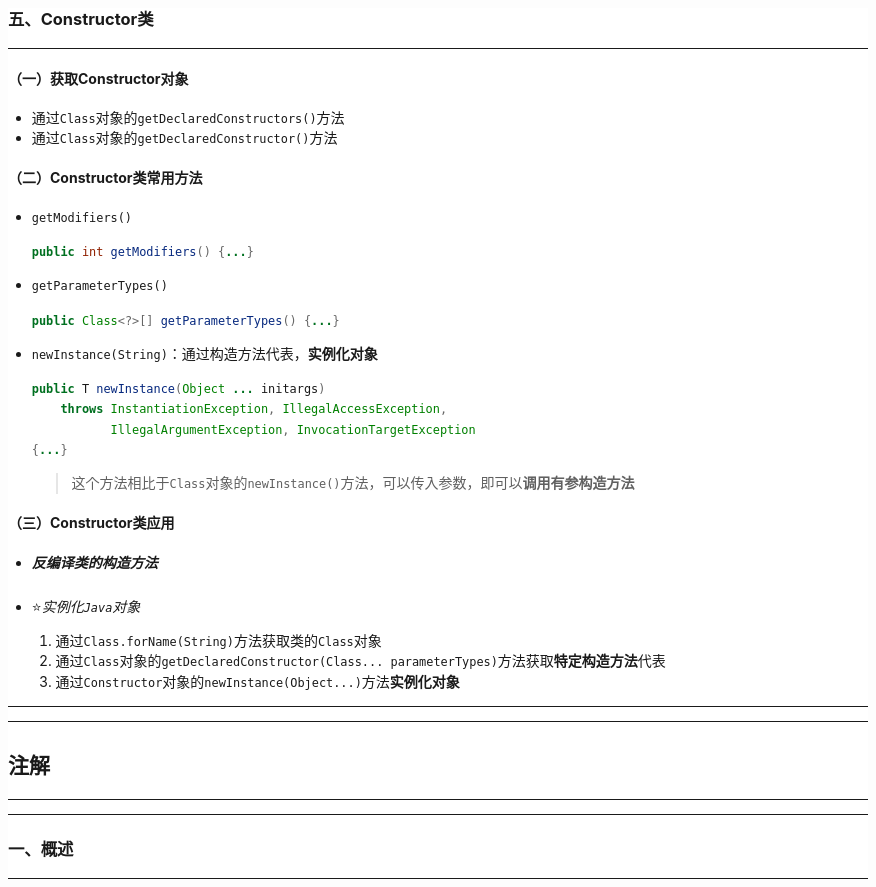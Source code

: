 ### 五、Constructor类

---

#### （一）获取Constructor对象

- 通过`Class`对象的`getDeclaredConstructors()`方法
- 通过`Class`对象的`getDeclaredConstructor()`方法

#### （二）Constructor类常用方法

- `getModifiers()`

  ```java
  public int getModifiers() {...}
  ```

- `getParameterTypes()`

  ```java
  public Class<?>[] getParameterTypes() {...}
  ```

- `newInstance(String)`：通过构造方法代表，**实例化对象**

  ```java
  public T newInstance(Object ... initargs)
      throws InstantiationException, IllegalAccessException,
             IllegalArgumentException, InvocationTargetException
  {...}
  ```

  > 这个方法相比于`Class`对象的`newInstance()`方法，可以传入参数，即可以**调用有参构造方法**

#### （三）Constructor类应用

- ##### *反编译类的构造方法*

- :star:*实例化`Java`对象*

  1. 通过`Class.forName(String)`方法获取类的`Class`对象
  2. 通过`Class`对象的`getDeclaredConstructor(Class... parameterTypes)`方法获取**特定构造方法**代表
  3. 通过`Constructor`对象的`newInstance(Object...)`方法**实例化对象**

---

---

## 注解

---

---

### 一、概述

---
